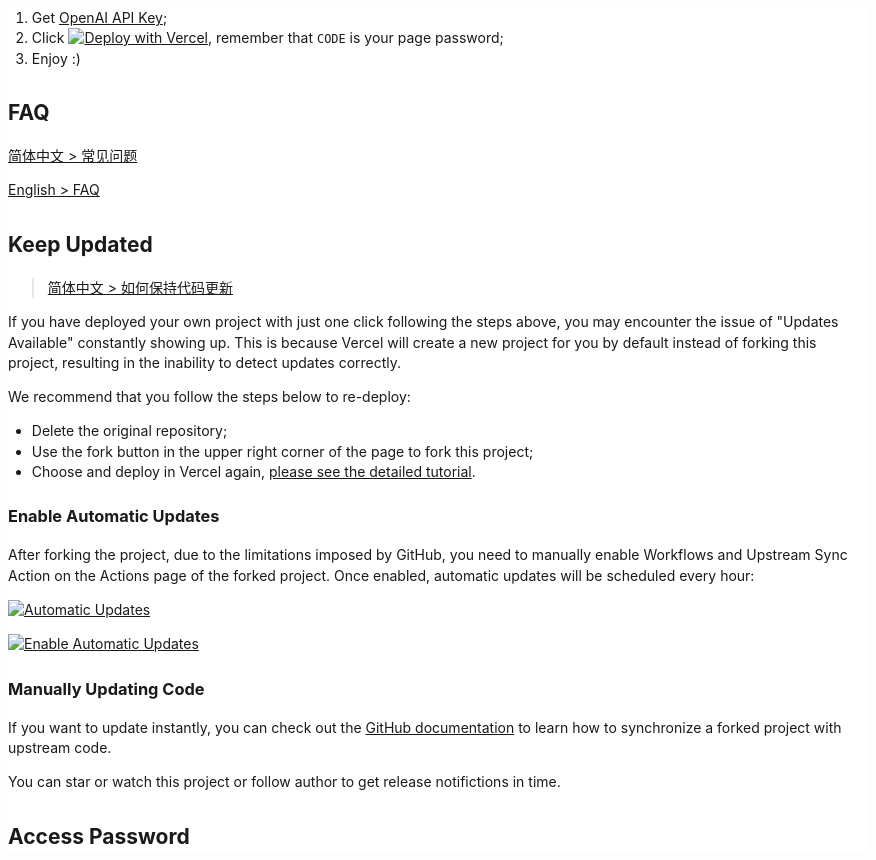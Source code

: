   1. Get [OpenAI API Key](https://platform.openai.com/account/api-keys);
  2. Click [![Deploy with Vercel](https://camo.githubusercontent.com/5e471e99e8e022cf454693e38ec843036ec6301e27ee1e1fa10325b1cb720584/68747470733a2f2f76657263656c2e636f6d2f627574746f6e)](https://vercel.com/new/clone?repository-url=https%3A%2F%2Fgithub.com%2FYidadaa%2FChatGPT-Next-Web&env=OPENAI_API_KEY&env=CODE&project-name=chatgpt-next-web&repository-name=ChatGPT-Next-Web), remember that `CODE` is your page password;
  3. Enjoy :)



## FAQ

[简体中文 > 常见问题](/Yidadaa/ChatGPT-Next-Web/blob/main/docs/faq-cn.md)

[English > FAQ](/Yidadaa/ChatGPT-Next-Web/blob/main/docs/faq-en.md)

## Keep Updated

> [简体中文 > 如何保持代码更新](/Yidadaa/ChatGPT-Next-Web/blob/main/README_CN.md#%E4%BF%9D%E6%8C%81%E6%9B%B4%E6%96%B0)

If you have deployed your own project with just one click following the steps above, you may encounter the issue of "Updates Available" constantly showing up. This is because Vercel will create a new project for you by default instead of forking this project, resulting in the inability to detect updates correctly.

We recommend that you follow the steps below to re-deploy:

  * Delete the original repository;
  * Use the fork button in the upper right corner of the page to fork this project;
  * Choose and deploy in Vercel again, [please see the detailed tutorial](/Yidadaa/ChatGPT-Next-Web/blob/main/docs/vercel-cn.md).



### Enable Automatic Updates

After forking the project, due to the limitations imposed by GitHub, you need to manually enable Workflows and Upstream Sync Action on the Actions page of the forked project. Once enabled, automatic updates will be scheduled every hour:

[![Automatic Updates](/Yidadaa/ChatGPT-Next-Web/raw/main/docs/images/enable-actions.jpg)](/Yidadaa/ChatGPT-Next-Web/blob/main/docs/images/enable-actions.jpg)

[![Enable Automatic Updates](/Yidadaa/ChatGPT-Next-Web/raw/main/docs/images/enable-actions-sync.jpg)](/Yidadaa/ChatGPT-Next-Web/blob/main/docs/images/enable-actions-sync.jpg)

### Manually Updating Code

If you want to update instantly, you can check out the [GitHub documentation](https://docs.github.com/en/pull-requests/collaborating-with-pull-requests/working-with-forks/syncing-a-fork) to learn how to synchronize a forked project with upstream code.

You can star or watch this project or follow author to get release notifictions in time.

## Access Password
